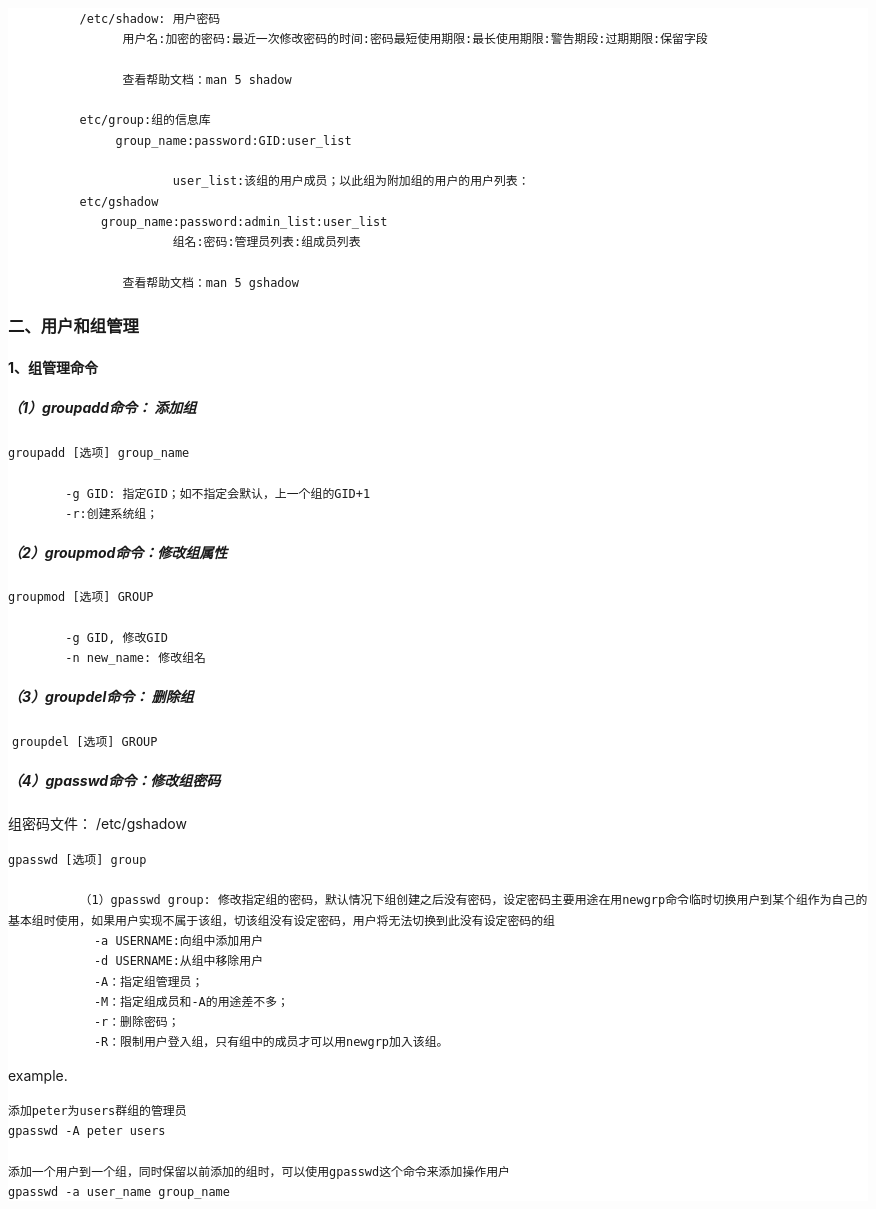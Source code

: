               /etc/shadow: 用户密码
                    用户名:加密的密码:最近一次修改密码的时间:密码最短使用期限:最长使用期限:警告期段:过期期限:保留字段
    
                    查看帮助文档：man 5 shadow
              
              etc/group:组的信息库
                   group_name:password:GID:user_list
    
                           user_list:该组的用户成员；以此组为附加组的用户的用户列表：
              etc/gshadow
                 group_name:password:admin_list:user_list
                           组名:密码:管理员列表:组成员列表
                      
                    查看帮助文档：man 5 gshadow      



### 二、用户和组管理

#### 1、组管理命令

##### （1）groupadd命令： 添加组

    groupadd [选项] group_name
            
            -g GID: 指定GID；如不指定会默认，上一个组的GID+1
            -r:创建系统组；                
##### （2）groupmod命令：修改组属性

```
groupmod [选项] GROUP
    
        -g GID, 修改GID
        -n new_name: 修改组名
```

##### （3）groupdel命令： 删除组

​       `groupdel [选项] GROUP`

##### （4）gpasswd命令：修改组密码

组密码文件： /etc/gshadow

    gpasswd [选项] group
    
              （1）gpasswd group: 修改指定组的密码，默认情况下组创建之后没有密码，设定密码主要用途在用newgrp命令临时切换用户到某个组作为自己的基本组时使用，如果用户实现不属于该组，切该组没有设定密码，用户将无法切换到此没有设定密码的组
                -a USERNAME:向组中添加用户
                -d USERNAME:从组中移除用户
                -A：指定组管理员；
                -M：指定组成员和-A的用途差不多；
                -r：删除密码；
                -R：限制用户登入组，只有组中的成员才可以用newgrp加入该组。
example.

```
添加peter为users群组的管理员
gpasswd -A peter users

添加一个用户到一个组，同时保留以前添加的组时，可以使用gpasswd这个命令来添加操作用户
gpasswd -a user_name group_name
```
